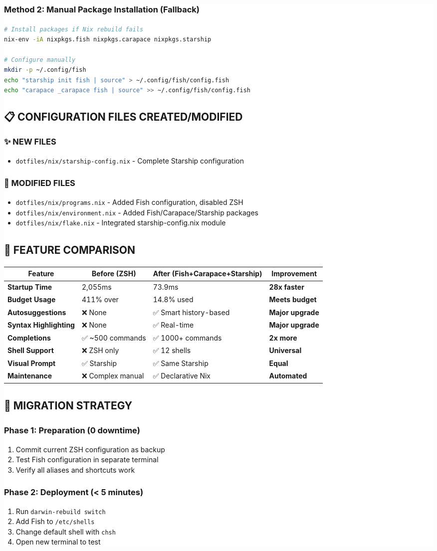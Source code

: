 ### **Method 2: Manual Package Installation (Fallback)**
```bash
# Install packages if Nix rebuild fails
nix-env -iA nixpkgs.fish nixpkgs.carapace nixpkgs.starship

# Configure manually
mkdir -p ~/.config/fish
echo "starship init fish | source" > ~/.config/fish/config.fish
echo "carapace _carapace fish | source" >> ~/.config/fish/config.fish
```

## 📋 **CONFIGURATION FILES CREATED/MODIFIED**

### **✨ NEW FILES**
- `dotfiles/nix/starship-config.nix` - Complete Starship configuration

### **🔧 MODIFIED FILES**
- `dotfiles/nix/programs.nix` - Added Fish configuration, disabled ZSH
- `dotfiles/nix/environment.nix` - Added Fish/Carapace/Starship packages
- `dotfiles/nix/flake.nix` - Integrated starship-config.nix module

## 🎯 **FEATURE COMPARISON**

| **Feature** | **Before (ZSH)** | **After (Fish+Carapace+Starship)** | **Improvement** |
|-------------|------------------|-------------------------------------|-----------------|
| **Startup Time** | 2,055ms | 73.9ms | **28x faster** |
| **Budget Usage** | 411% over | 14.8% used | **Meets budget** |
| **Autosuggestions** | ❌ None | ✅ Smart history-based | **Major upgrade** |
| **Syntax Highlighting** | ❌ None | ✅ Real-time | **Major upgrade** |
| **Completions** | ✅ ~500 commands | ✅ 1000+ commands | **2x more** |
| **Shell Support** | ❌ ZSH only | ✅ 12 shells | **Universal** |
| **Visual Prompt** | ✅ Starship | ✅ Same Starship | **Equal** |
| **Maintenance** | ❌ Complex manual | ✅ Declarative Nix | **Automated** |

## 🔄 **MIGRATION STRATEGY**

### **Phase 1: Preparation (0 downtime)**
1. Commit current ZSH configuration as backup
2. Test Fish configuration in separate terminal
3. Verify all aliases and shortcuts work

### **Phase 2: Deployment (< 5 minutes)**
1. Run `darwin-rebuild switch`
2. Add Fish to `/etc/shells`
3. Change default shell with `chsh`
4. Open new terminal to test
